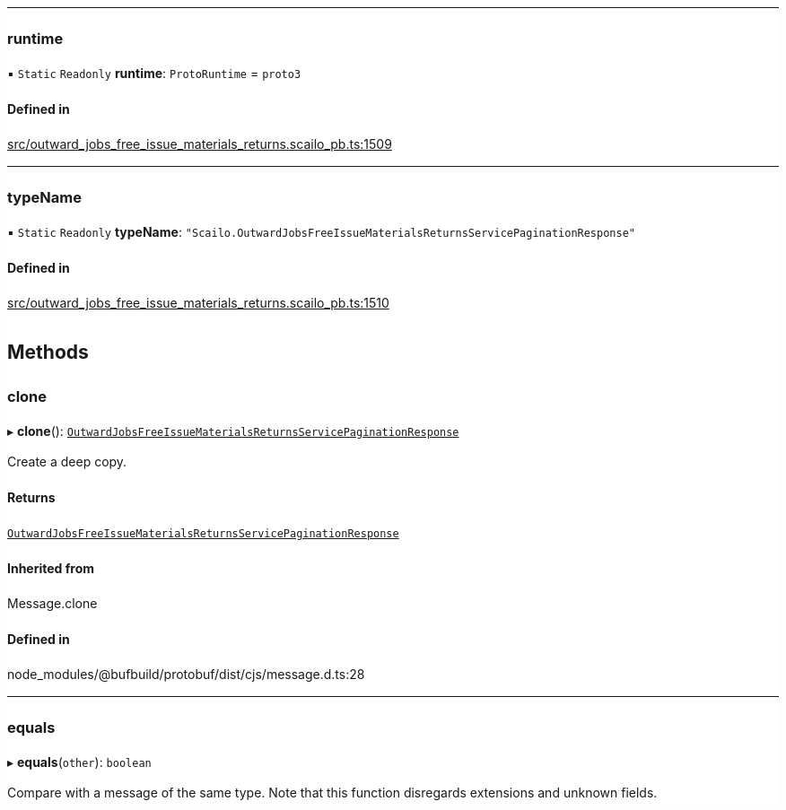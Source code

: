 ___

### runtime

▪ `Static` `Readonly` **runtime**: `ProtoRuntime` = `proto3`

#### Defined in

[src/outward_jobs_free_issue_materials_returns.scailo_pb.ts:1509](https://github.com/scailo/ts-sdk/blob/c10a36b57201dfa5903d4b53efa1e62aa6208936/src/outward_jobs_free_issue_materials_returns.scailo_pb.ts#L1509)

___

### typeName

▪ `Static` `Readonly` **typeName**: ``"Scailo.OutwardJobsFreeIssueMaterialsReturnsServicePaginationResponse"``

#### Defined in

[src/outward_jobs_free_issue_materials_returns.scailo_pb.ts:1510](https://github.com/scailo/ts-sdk/blob/c10a36b57201dfa5903d4b53efa1e62aa6208936/src/outward_jobs_free_issue_materials_returns.scailo_pb.ts#L1510)

## Methods

### clone

▸ **clone**(): [`OutwardJobsFreeIssueMaterialsReturnsServicePaginationResponse`](OutwardJobsFreeIssueMaterialsReturnsServicePaginationResponse.md)

Create a deep copy.

#### Returns

[`OutwardJobsFreeIssueMaterialsReturnsServicePaginationResponse`](OutwardJobsFreeIssueMaterialsReturnsServicePaginationResponse.md)

#### Inherited from

Message.clone

#### Defined in

node_modules/@bufbuild/protobuf/dist/cjs/message.d.ts:28

___

### equals

▸ **equals**(`other`): `boolean`

Compare with a message of the same type.
Note that this function disregards extensions and unknown fields.
